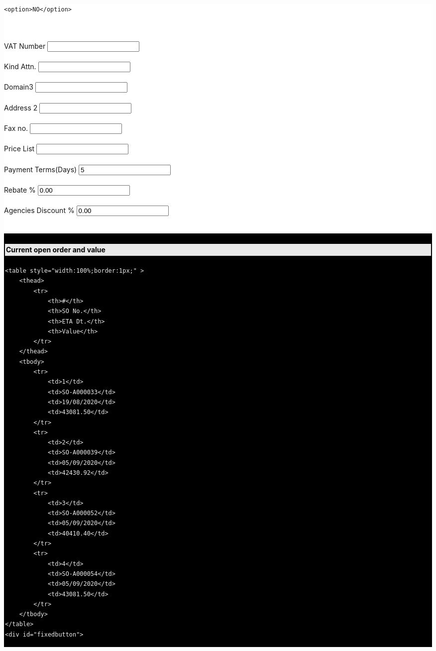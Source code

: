     <option>NO</option>
</select></br></br>
<label for="vatnum"> VAT Number </label>
<input type="text" id="vatnum" name="vatnum"></br></br>
<label for="kindattn"> Kind Attn. </label>
<input type="text" id="kindattn" name="kindattn"></br></br>
<label for="domain3"> Domain3 </label>
<input type="text" id="domain3" name="domain3"></br></br>
<label for="add2"> Address 2 </label>
<input type="text" id="add2" name="add2"></br></br>
<label for="Fax num"> Fax no. </label>
<input type="text" id="Fax num" name="Fax num"></br></br>
<label for="pricelist"> Price List </label>
<input type="text" id="pricelist" name="pricelist"></br></br>
<label for="paymentterms"> Payment Terms(Days) </label>
<input type="number" step="0" value="5"></br></br>
<label for="rebatepercent"> Rebate % </label>
<input type="number" step="0.01" value="0.00"></br></br>
<label for="agenciesdiscount"> Agencies Discount % </label>
<input type="number" step="0.01" value="0.00"></br></br>
</form>
</div>    
<div class="split-down">
<div class="row">
<div class="column left"style = "padding:2px;background-color: black;color:#e9e9e9;border:1px"><h4 style = "padding:2px;background-color: #e9e9e9;color:black">Current open order and value</h1>
	
	<table style="width:100%;border:1px;" >
		<thead>
			<tr>
				<th>#</th>
				<th>SO No.</th>
				<th>ETA Dt.</th>
				<th>Value</th>
			</tr>
		</thead>
		<tbody>
			<tr>
				<td>1</td>
				<td>SO-A000033</td>
				<td>19/08/2020</td>
				<td>43081.50</td>
			</tr>
			<tr>
				<td>2</td>
				<td>SO-A000039</td>
				<td>05/09/2020</td>
				<td>42430.92</td>
			</tr>
			<tr>
				<td>3</td>
				<td>SO-A000052</td>
				<td>05/09/2020</td>
				<td>40410.40</td>
			</tr>
			<tr>
				<td>4</td>
				<td>SO-A000054</td>
				<td>05/09/2020</td>
				<td>43081.50</td>
			</tr>
		</tbody>
	</table>
	<div id="fixedbutton">
